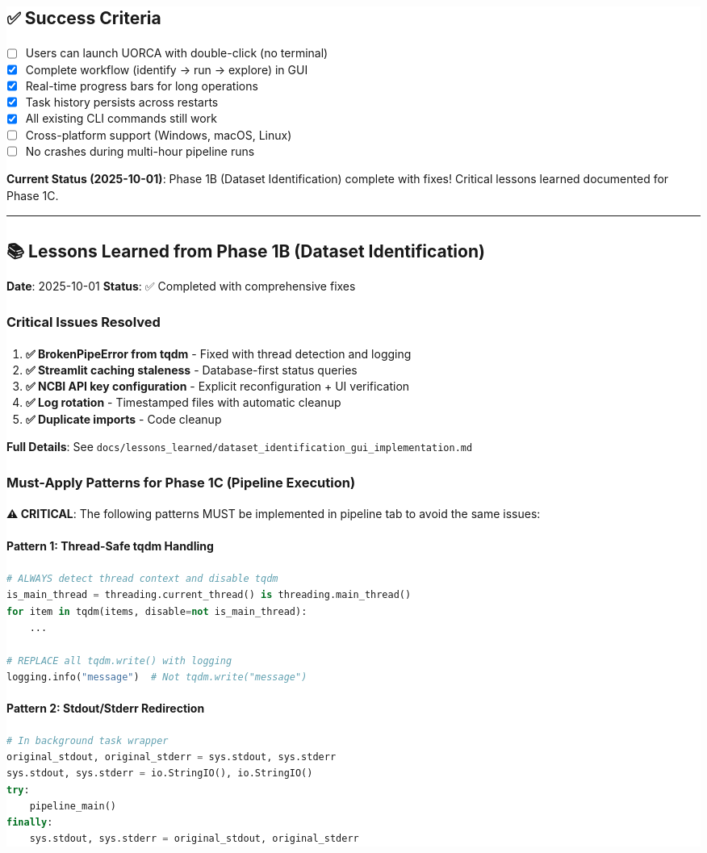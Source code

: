 ## ✅ Success Criteria

- [ ] Users can launch UORCA with double-click (no terminal)
- [x] Complete workflow (identify → run → explore) in GUI
- [x] Real-time progress bars for long operations
- [x] Task history persists across restarts
- [x] All existing CLI commands still work
- [ ] Cross-platform support (Windows, macOS, Linux)
- [ ] No crashes during multi-hour pipeline runs

**Current Status (2025-10-01)**: Phase 1B (Dataset Identification) complete with fixes! Critical lessons learned documented for Phase 1C.

---

## 📚 Lessons Learned from Phase 1B (Dataset Identification)

**Date**: 2025-10-01
**Status**: ✅ Completed with comprehensive fixes

### Critical Issues Resolved

1. **✅ BrokenPipeError from tqdm** - Fixed with thread detection and logging
2. **✅ Streamlit caching staleness** - Database-first status queries
3. **✅ NCBI API key configuration** - Explicit reconfiguration + UI verification
4. **✅ Log rotation** - Timestamped files with automatic cleanup
5. **✅ Duplicate imports** - Code cleanup

**Full Details**: See `docs/lessons_learned/dataset_identification_gui_implementation.md`

### Must-Apply Patterns for Phase 1C (Pipeline Execution)

**⚠️ CRITICAL**: The following patterns MUST be implemented in pipeline tab to avoid the same issues:

#### Pattern 1: Thread-Safe tqdm Handling
```python
# ALWAYS detect thread context and disable tqdm
is_main_thread = threading.current_thread() is threading.main_thread()
for item in tqdm(items, disable=not is_main_thread):
    ...

# REPLACE all tqdm.write() with logging
logging.info("message")  # Not tqdm.write("message")
```

#### Pattern 2: Stdout/Stderr Redirection
```python
# In background task wrapper
original_stdout, original_stderr = sys.stdout, sys.stderr
sys.stdout, sys.stderr = io.StringIO(), io.StringIO()
try:
    pipeline_main()
finally:
    sys.stdout, sys.stderr = original_stdout, original_stderr
```
